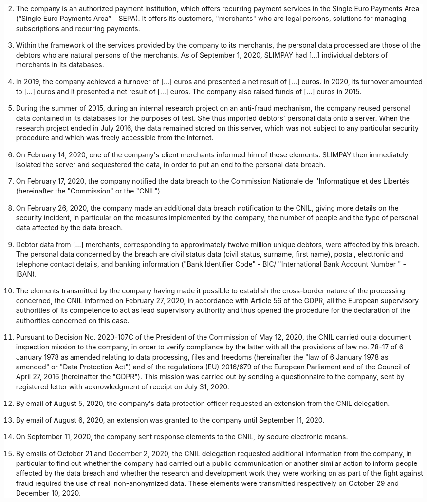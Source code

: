 2. The company is an authorized payment institution, which offers recurring payment services in the Single Euro Payments Area (“Single Euro Payments Area” – SEPA). It offers its customers, "merchants" who are legal persons, solutions for managing subscriptions and recurring payments.

3. Within the framework of the services provided by the company to its merchants, the personal data processed are those of the debtors who are natural persons of the merchants. As of September 1, 2020, SLIMPAY had \[…\] individual debtors of merchants in its databases.

4. In 2019, the company achieved a turnover of \[…\] euros and presented a net result of \[…\] euros. In 2020, its turnover amounted to \[…\] euros and it presented a net result of \[…\] euros. The company also raised funds of \[…\] euros in 2015.

5. During the summer of 2015, during an internal research project on an anti-fraud mechanism, the company reused personal data contained in its databases for the purposes of test. She thus imported debtors' personal data onto a server. When the research project ended in July 2016, the data remained stored on this server, which was not subject to any particular security procedure and which was freely accessible from the Internet.

6. On February 14, 2020, one of the company's client merchants informed him of these elements. SLIMPAY then immediately isolated the server and sequestered the data, in order to put an end to the personal data breach.

7. On February 17, 2020, the company notified the data breach to the Commission Nationale de l'Informatique et des Libertés (hereinafter the "Commission" or the "CNIL").

8. On February 26, 2020, the company made an additional data breach notification to the CNIL, giving more details on the security incident, in particular on the measures implemented by the company, the number of people and the type of personal data affected by the data breach.

9. Debtor data from \[…\] merchants, corresponding to approximately twelve million unique debtors, were affected by this breach. The personal data concerned by the breach are civil status data (civil status, surname, first name), postal, electronic and telephone contact details, and banking information ("Bank Identifier Code" - BIC/ "International Bank Account Number " - IBAN).

10. The elements transmitted by the company having made it possible to establish the cross-border nature of the processing concerned, the CNIL informed on February 27, 2020, in accordance with Article 56 of the GDPR, all the European supervisory authorities of its competence to act as lead supervisory authority and thus opened the procedure for the declaration of the authorities concerned on this case.

11. Pursuant to Decision No. 2020-107C of the President of the Commission of May 12, 2020, the CNIL carried out a document inspection mission to the company, in order to verify compliance by the latter with all the provisions of law no. 78-17 of 6 January 1978 as amended relating to data processing, files and freedoms (hereinafter the "law of 6 January 1978 as amended" or "Data Protection Act") and of the regulations (EU) 2016/679 of the European Parliament and of the Council of April 27, 2016 (hereinafter the "GDPR"). This mission was carried out by sending a questionnaire to the company, sent by registered letter with acknowledgment of receipt on July 31, 2020.

12. By email of August 5, 2020, the company's data protection officer requested an extension from the CNIL delegation.

13. By email of August 6, 2020, an extension was granted to the company until September 11, 2020.

14. On September 11, 2020, the company sent response elements to the CNIL, by secure electronic means.

15. By emails of October 21 and December 2, 2020, the CNIL delegation requested additional information from the company, in particular to find out whether the company had carried out a public communication or another similar action to inform people affected by the data breach and whether the research and development work they were working on as part of the fight against fraud required the use of real, non-anonymized data. These elements were transmitted respectively on October 29 and December 10, 2020.
